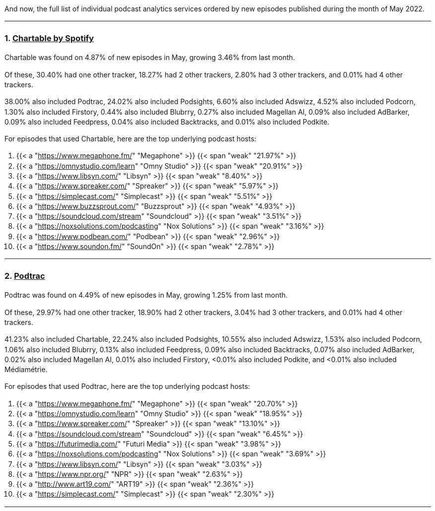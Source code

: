 And now, the full list of individual podcast analytics services ordered by new episodes published during the month of May 2022.

---

### 1. [Chartable by Spotify](https://chartable.com/)

Chartable was found on 4.87% of new episodes in May, growing 3.46% from last month.

Of these, 30.40% had one other tracker, 18.27% had 2 other trackers, 2.80% had 3 other trackers, and 0.01% had 4 other trackers.

38.00% also included Podtrac, 24.02% also included Podsights, 6.60% also included Adswizz, 4.52% also included Podcorn, 1.30% also included Firstory, 0.44% also included Blubrry, 0.27% also included Magellan AI, 0.09% also included AdBarker, 0.09% also included Feedpress, 0.04% also included Backtracks, and 0.01% also included Podkite.

For episodes that used Chartable, here are the top underlying podcast hosts:

1. {{< a "https://www.megaphone.fm/" "Megaphone" >}} {{< span "weak" "21.97%" >}}
2. {{< a "https://omnystudio.com/learn" "Omny Studio" >}} {{< span "weak" "20.91%" >}}
3. {{< a "https://www.libsyn.com/" "Libsyn" >}} {{< span "weak" "8.40%" >}}
4. {{< a "https://www.spreaker.com/" "Spreaker" >}} {{< span "weak" "5.97%" >}}
5. {{< a "https://simplecast.com/" "Simplecast" >}} {{< span "weak" "5.51%" >}}
6. {{< a "https://www.buzzsprout.com/" "Buzzsprout" >}} {{< span "weak" "4.93%" >}}
7. {{< a "https://soundcloud.com/stream" "Soundcloud" >}} {{< span "weak" "3.51%" >}}
8. {{< a "https://noxsolutions.com/podcasting" "Nox Solutions" >}} {{< span "weak" "3.16%" >}}
9. {{< a "https://www.podbean.com/" "Podbean" >}} {{< span "weak" "2.96%" >}}
10. {{< a "https://www.soundon.fm/" "SoundOn" >}} {{< span "weak" "2.78%" >}}
---

### 2. [Podtrac](https://analytics.podtrac.com/)

Podtrac was found on 4.49% of new episodes in May, growing 1.25% from last month.

Of these, 29.97% had one other tracker, 18.90% had 2 other trackers, 3.04% had 3 other trackers, and 0.01% had 4 other trackers.

41.23% also included Chartable, 22.24% also included Podsights, 10.55% also included Adswizz, 1.53% also included Podcorn, 1.06% also included Blubrry, 0.13% also included Feedpress, 0.09% also included Backtracks, 0.07% also included AdBarker, 0.02% also included Magellan AI, 0.01% also included Firstory, <0.01% also included Podkite, and <0.01% also included Médiamétrie.

For episodes that used Podtrac, here are the top underlying podcast hosts:

1. {{< a "https://www.megaphone.fm/" "Megaphone" >}} {{< span "weak" "20.70%" >}}
2. {{< a "https://omnystudio.com/learn" "Omny Studio" >}} {{< span "weak" "18.95%" >}}
3. {{< a "https://www.spreaker.com/" "Spreaker" >}} {{< span "weak" "13.10%" >}}
4. {{< a "https://soundcloud.com/stream" "Soundcloud" >}} {{< span "weak" "6.45%" >}}
5. {{< a "https://futurimedia.com/" "Futuri Media" >}} {{< span "weak" "3.98%" >}}
6. {{< a "https://noxsolutions.com/podcasting" "Nox Solutions" >}} {{< span "weak" "3.69%" >}}
7. {{< a "https://www.libsyn.com/" "Libsyn" >}} {{< span "weak" "3.03%" >}}
8. {{< a "https://www.npr.org/" "NPR" >}} {{< span "weak" "2.63%" >}}
9. {{< a "http://www.art19.com/" "ART19" >}} {{< span "weak" "2.36%" >}}
10. {{< a "https://simplecast.com/" "Simplecast" >}} {{< span "weak" "2.30%" >}}
---
